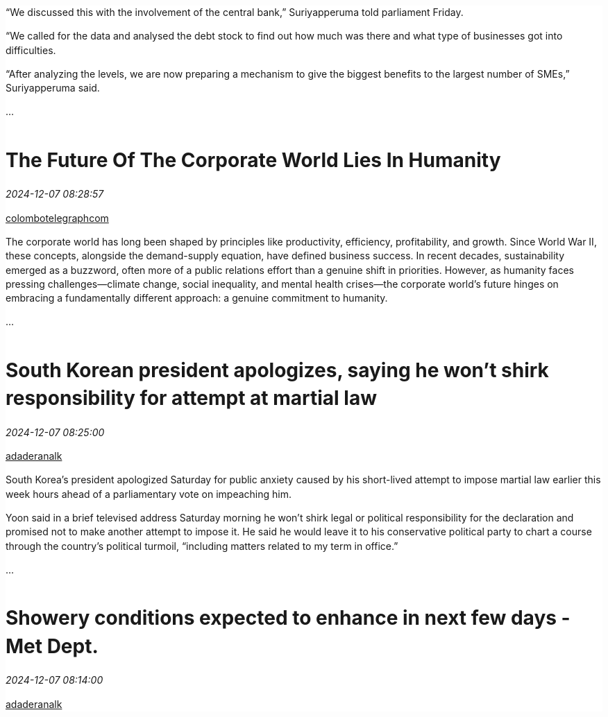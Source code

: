 “We discussed this with the involvement of the central bank,” Suriyapperuma told parliament Friday.

“We called for the data and analysed the debt stock to find out how much was there and what type of businesses got into difficulties.

“After analyzing the levels, we are now preparing a mechanism to give the biggest benefits to the largest number of SMEs,” Suriyapperuma said.

...



# The Future Of The Corporate World Lies In Humanity

*2024-12-07 08:28:57*

[colombotelegraphcom](https://www.colombotelegraph.com/index.php/the-future-of-the-corporate-world-lies-in-humanity/)

The corporate world has long been shaped by principles like productivity, efficiency, profitability, and growth. Since World War II, these concepts, alongside the demand-supply equation, have defined business success. In recent decades, sustainability emerged as a buzzword, often more of a public relations effort than a genuine shift in priorities. However, as humanity faces pressing challenges—climate change, social inequality, and mental health crises—the corporate world’s future hinges on embracing a fundamentally different approach: a genuine commitment to humanity.

...



# South Korean president apologizes, saying he won’t shirk responsibility for attempt at martial law

*2024-12-07 08:25:00*

[adaderanalk](https://www.adaderana.lk/news/104054/south-korean-president-apologizes-saying-he-wont-shirk-responsibility-for-attempt-at-martial-law)

South Korea’s president apologized Saturday for public anxiety caused by his short-lived attempt to impose martial law earlier this week hours ahead of a parliamentary vote on impeaching him.

Yoon said in a brief televised address Saturday morning he won’t shirk legal or political responsibility for the declaration and promised not to make another attempt to impose it. He said he would leave it to his conservative political party to chart a course through the country’s political turmoil, “including matters related to my term in office.”

...



# Showery conditions expected to enhance in next few days - Met Dept.

*2024-12-07 08:14:00*

[adaderanalk](https://www.adaderana.lk/news/104053/showery-conditions-expected-to-enhance-in-next-few-days-met-dept)
